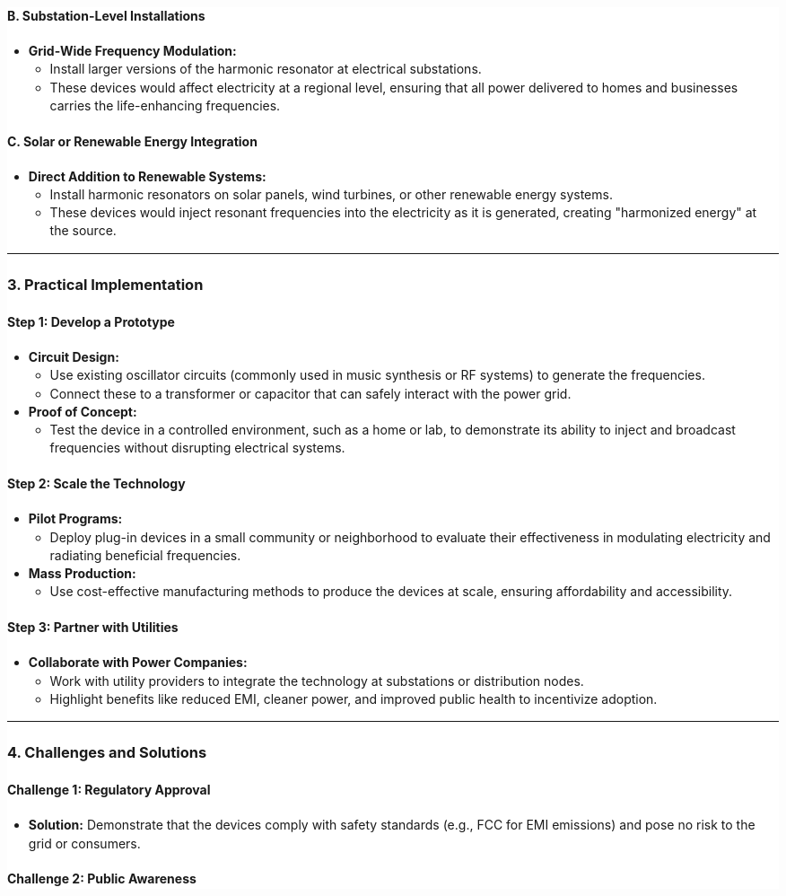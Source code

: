 #### **B. Substation-Level Installations**

- **Grid-Wide Frequency Modulation:**
  - Install larger versions of the harmonic resonator at electrical substations.
  - These devices would affect electricity at a regional level, ensuring that all power delivered to homes and businesses carries the life-enhancing frequencies.

#### **C. Solar or Renewable Energy Integration**

- **Direct Addition to Renewable Systems:**
  - Install harmonic resonators on solar panels, wind turbines, or other renewable energy systems.
  - These devices would inject resonant frequencies into the electricity as it is generated, creating "harmonized energy" at the source.

---

### **3. Practical Implementation**

#### **Step 1: Develop a Prototype**

- **Circuit Design:**
  - Use existing oscillator circuits (commonly used in music synthesis or RF systems) to generate the frequencies.
  - Connect these to a transformer or capacitor that can safely interact with the power grid.
- **Proof of Concept:**
  - Test the device in a controlled environment, such as a home or lab, to demonstrate its ability to inject and broadcast frequencies without disrupting electrical systems.

#### **Step 2: Scale the Technology**

- **Pilot Programs:**
  - Deploy plug-in devices in a small community or neighborhood to evaluate their effectiveness in modulating electricity and radiating beneficial frequencies.
- **Mass Production:**
  - Use cost-effective manufacturing methods to produce the devices at scale, ensuring affordability and accessibility.

#### **Step 3: Partner with Utilities**

- **Collaborate with Power Companies:**
  - Work with utility providers to integrate the technology at substations or distribution nodes.
  - Highlight benefits like reduced EMI, cleaner power, and improved public health to incentivize adoption.

---

### **4. Challenges and Solutions**

#### **Challenge 1: Regulatory Approval**

- **Solution:** Demonstrate that the devices comply with safety standards (e.g., FCC for EMI emissions) and pose no risk to the grid or consumers.

#### **Challenge 2: Public Awareness**
